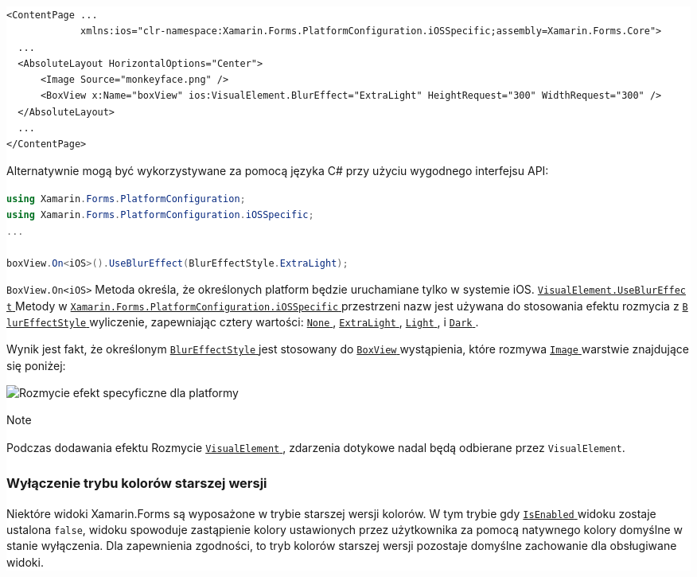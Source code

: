```xaml
<ContentPage ...
             xmlns:ios="clr-namespace:Xamarin.Forms.PlatformConfiguration.iOSSpecific;assembly=Xamarin.Forms.Core">
  ...
  <AbsoluteLayout HorizontalOptions="Center">
      <Image Source="monkeyface.png" />
      <BoxView x:Name="boxView" ios:VisualElement.BlurEffect="ExtraLight" HeightRequest="300" WidthRequest="300" />
  </AbsoluteLayout>
  ...
</ContentPage>
```

Alternatywnie mogą być wykorzystywane za pomocą języka C# przy użyciu wygodnego interfejsu API:

```csharp
using Xamarin.Forms.PlatformConfiguration;
using Xamarin.Forms.PlatformConfiguration.iOSSpecific;
...

boxView.On<iOS>().UseBlurEffect(BlurEffectStyle.ExtraLight);
```

`BoxView.On<iOS>` Metoda określa, że określonych platform będzie uruchamiane tylko w systemie iOS. [ `VisualElement.UseBlurEffect` ](xref:Xamarin.Forms.PlatformConfiguration.iOSSpecific.VisualElement.UseBlurEffect(Xamarin.Forms.IPlatformElementConfiguration{Xamarin.Forms.PlatformConfiguration.iOS,Xamarin.Forms.VisualElement},Xamarin.Forms.PlatformConfiguration.iOSSpecific.BlurEffectStyle)) Metody w [ `Xamarin.Forms.PlatformConfiguration.iOSSpecific` ](xref:Xamarin.Forms.PlatformConfiguration.iOSSpecific) przestrzeni nazw jest używana do stosowania efektu rozmycia z [ `BlurEffectStyle` ](xref:Xamarin.Forms.PlatformConfiguration.iOSSpecific.BlurEffectStyle) wyliczenie, zapewniając cztery wartości: [ `None` ](xref:Xamarin.Forms.PlatformConfiguration.iOSSpecific.BlurEffectStyle.None), [ `ExtraLight` ](xref:Xamarin.Forms.PlatformConfiguration.iOSSpecific.BlurEffectStyle.ExtraLight), [ `Light` ](xref:Xamarin.Forms.PlatformConfiguration.iOSSpecific.BlurEffectStyle.Light), i [ `Dark` ](xref:Xamarin.Forms.PlatformConfiguration.iOSSpecific.BlurEffectStyle.Dark).

Wynik jest fakt, że określonym [ `BlurEffectStyle` ](xref:Xamarin.Forms.PlatformConfiguration.iOSSpecific.BlurEffectStyle) jest stosowany do [ `BoxView` ](xref:Xamarin.Forms.BoxView) wystąpienia, które rozmywa [ `Image` ](xref:Xamarin.Forms.Image) warstwie znajdujące się poniżej:

![](ios-images/blur-effect.png "Rozmycie efekt specyficzne dla platformy")

> [!NOTE]
> Podczas dodawania efektu Rozmycie [ `VisualElement` ](xref:Xamarin.Forms.VisualElement), zdarzenia dotykowe nadal będą odbierane przez `VisualElement`.

<a name="legacy-color-mode" />

### <a name="disabling-legacy-color-mode"></a>Wyłączenie trybu kolorów starszej wersji

Niektóre widoki Xamarin.Forms są wyposażone w trybie starszej wersji kolorów. W tym trybie gdy [ `IsEnabled` ](xref:Xamarin.Forms.VisualElement.IsEnabled) widoku zostaje ustalona `false`, widoku spowoduje zastąpienie kolory ustawionych przez użytkownika za pomocą natywnego kolory domyślne w stanie wyłączenia. Dla zapewnienia zgodności, to tryb kolorów starszej wersji pozostaje domyślne zachowanie dla obsługiwane widoki.
